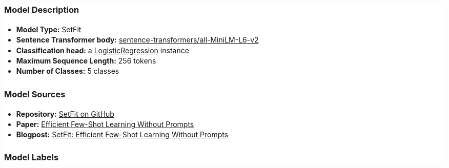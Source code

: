 ### Model Description
- **Model Type:** SetFit
- **Sentence Transformer body:** [sentence-transformers/all-MiniLM-L6-v2](https://huggingface.co/sentence-transformers/all-MiniLM-L6-v2)
- **Classification head:** a [LogisticRegression](https://scikit-learn.org/stable/modules/generated/sklearn.linear_model.LogisticRegression.html) instance
- **Maximum Sequence Length:** 256 tokens
- **Number of Classes:** 5 classes




### Model Sources

- **Repository:** [SetFit on GitHub](https://github.com/huggingface/setfit)
- **Paper:** [Efficient Few-Shot Learning Without Prompts](https://arxiv.org/abs/2209.11055)
- **Blogpost:** [SetFit: Efficient Few-Shot Learning Without Prompts](https://huggingface.co/blog/setfit)

### Model Labels